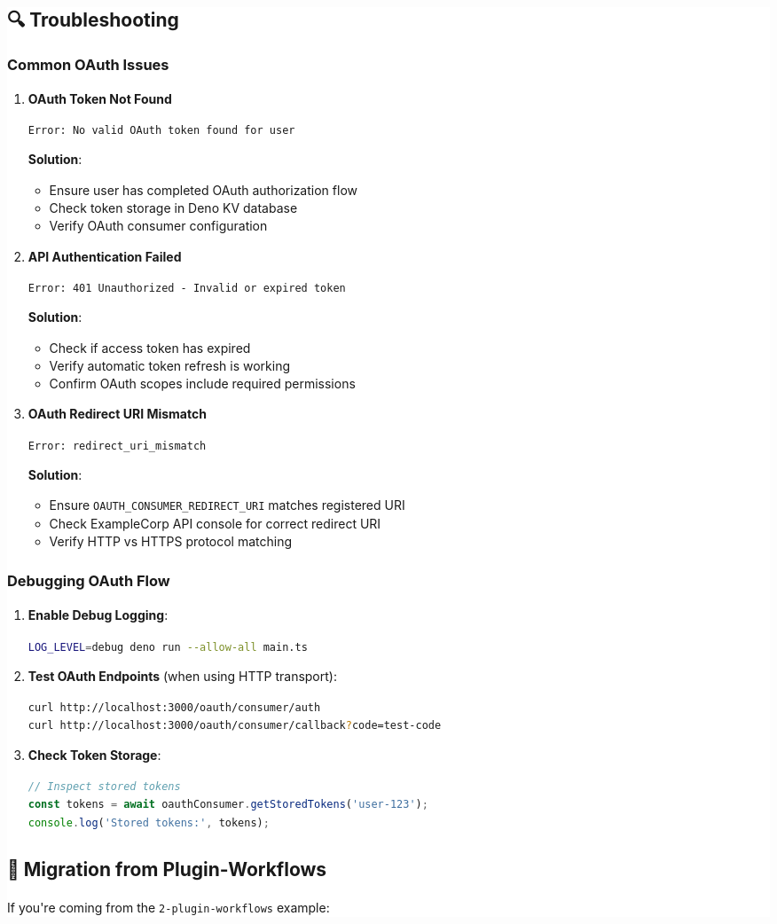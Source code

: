 ## 🔍 Troubleshooting

### Common OAuth Issues

1. **OAuth Token Not Found**
   ```
   Error: No valid OAuth token found for user
   ```
   **Solution**:
   - Ensure user has completed OAuth authorization flow
   - Check token storage in Deno KV database
   - Verify OAuth consumer configuration

2. **API Authentication Failed**
   ```
   Error: 401 Unauthorized - Invalid or expired token
   ```
   **Solution**:
   - Check if access token has expired
   - Verify automatic token refresh is working
   - Confirm OAuth scopes include required permissions

3. **OAuth Redirect URI Mismatch**
   ```
   Error: redirect_uri_mismatch
   ```
   **Solution**:
   - Ensure `OAUTH_CONSUMER_REDIRECT_URI` matches registered URI
   - Check ExampleCorp API console for correct redirect URI
   - Verify HTTP vs HTTPS protocol matching

### Debugging OAuth Flow

1. **Enable Debug Logging**:
   ```bash
   LOG_LEVEL=debug deno run --allow-all main.ts
   ```

2. **Test OAuth Endpoints** (when using HTTP transport):
   ```bash
   curl http://localhost:3000/oauth/consumer/auth
   curl http://localhost:3000/oauth/consumer/callback?code=test-code
   ```

3. **Check Token Storage**:
   ```typescript
   // Inspect stored tokens
   const tokens = await oauthConsumer.getStoredTokens('user-123');
   console.log('Stored tokens:', tokens);
   ```

## 🔄 Migration from Plugin-Workflows

If you're coming from the `2-plugin-workflows` example:
